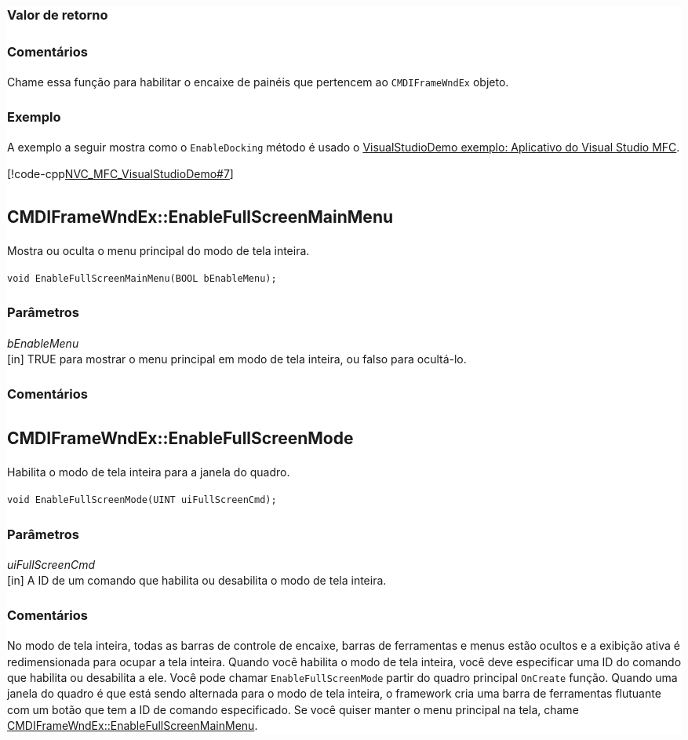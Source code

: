 ### <a name="return-value"></a>Valor de retorno

### <a name="remarks"></a>Comentários

Chame essa função para habilitar o encaixe de painéis que pertencem ao `CMDIFrameWndEx` objeto.

### <a name="example"></a>Exemplo

A exemplo a seguir mostra como o `EnableDocking` método é usado o [VisualStudioDemo exemplo: Aplicativo do Visual Studio MFC](../../visual-cpp-samples.md).

[!code-cpp[NVC_MFC_VisualStudioDemo#7](../../mfc/codesnippet/cpp/cmdiframewndex-class_6.cpp)]

##  <a name="enablefullscreenmainmenu"></a>  CMDIFrameWndEx::EnableFullScreenMainMenu

Mostra ou oculta o menu principal do modo de tela inteira.

```
void EnableFullScreenMainMenu(BOOL bEnableMenu);
```

### <a name="parameters"></a>Parâmetros

*bEnableMenu*<br/>
[in] TRUE para mostrar o menu principal em modo de tela inteira, ou falso para ocultá-lo.

### <a name="remarks"></a>Comentários

##  <a name="enablefullscreenmode"></a>  CMDIFrameWndEx::EnableFullScreenMode

Habilita o modo de tela inteira para a janela do quadro.

```
void EnableFullScreenMode(UINT uiFullScreenCmd);
```

### <a name="parameters"></a>Parâmetros

*uiFullScreenCmd*<br/>
[in] A ID de um comando que habilita ou desabilita o modo de tela inteira.

### <a name="remarks"></a>Comentários

No modo de tela inteira, todas as barras de controle de encaixe, barras de ferramentas e menus estão ocultos e a exibição ativa é redimensionada para ocupar a tela inteira. Quando você habilita o modo de tela inteira, você deve especificar uma ID do comando que habilita ou desabilita a ele. Você pode chamar `EnableFullScreenMode` partir do quadro principal `OnCreate` função. Quando uma janela do quadro é que está sendo alternada para o modo de tela inteira, o framework cria uma barra de ferramentas flutuante com um botão que tem a ID de comando especificado. Se você quiser manter o menu principal na tela, chame [CMDIFrameWndEx::EnableFullScreenMainMenu](#enablefullscreenmainmenu).
